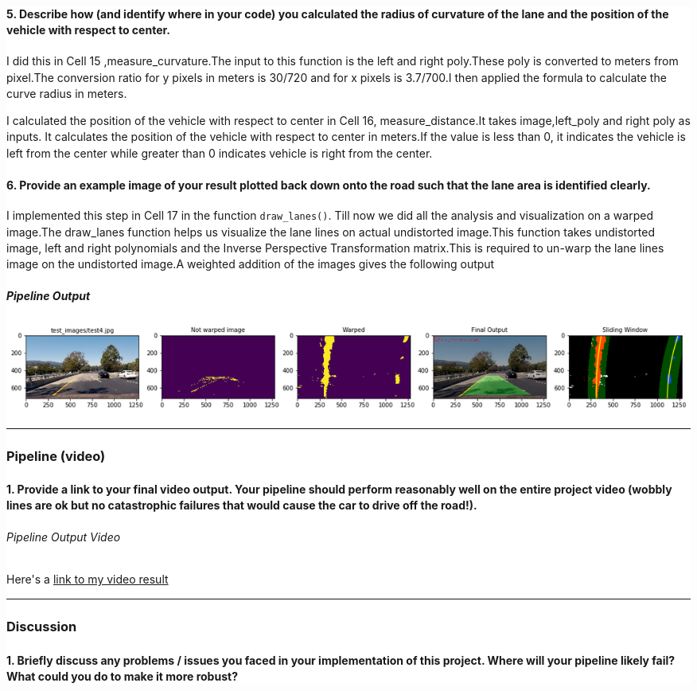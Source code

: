 
#### 5. Describe how (and identify where in your code) you calculated the radius of curvature of the lane and the position of the vehicle with respect to center.

I did this in Cell 15 ,measure_curvature.The input to this function is the left and right poly.These poly is converted to meters from pixel.The conversion ratio for y pixels in meters is  30/720 and for x pixels is 3.7/700.I then applied the formula to calculate the curve radius in meters.

I calculated the  position of the vehicle with respect to center in Cell 16, measure_distance.It takes image,left_poly and right poly as inputs. It calculates the position of the vehicle with respect to center in meters.If the value is less than 0, it indicates the vehicle is left from the center while greater than 0 indicates vehicle is right from the center.

#### 6. Provide an example image of your result plotted back down onto the road such that the lane area is identified clearly.

I implemented this step in Cell 17  in the function `draw_lanes()`. Till now we did all the analysis and visualization on a warped image.The draw_lanes function helps us visualize the lane lines on actual undistorted image.This function takes undistorted image, left and right polynomials and the Inverse Perspective Transformation matrix.This is required to un-warp the lane lines image on the undistorted image.A weighted addition of the images gives the following output

##### Pipeline Output
![alt text](output_images/final_output.png)

---

### Pipeline (video)

#### 1. Provide a link to your final video output.  Your pipeline should perform reasonably well on the entire project video (wobbly lines are ok but no catastrophic failures that would cause the car to drive off the road!).

###### Pipeline Output Video
Here's a [link to my video result](output_videos/project_video.mp4)

---

### Discussion

#### 1. Briefly discuss any problems / issues you faced in your implementation of this project.  Where will your pipeline likely fail?  What could you do to make it more robust?
